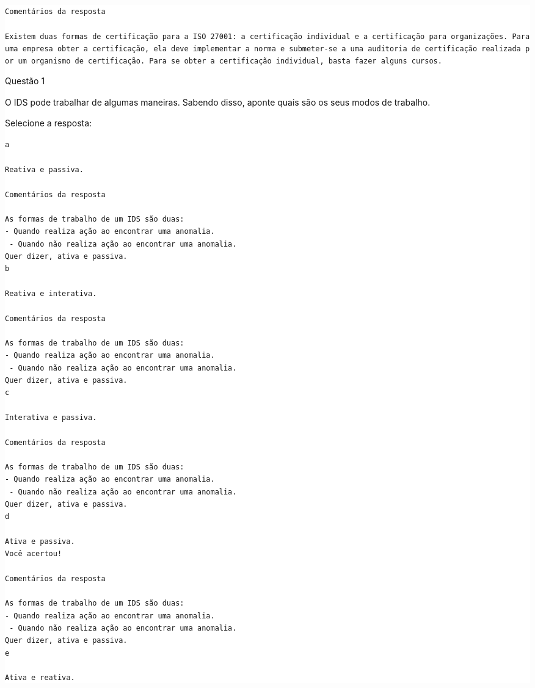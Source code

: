     Comentários da resposta

    Existem duas formas de certificação para a ISO 27001: a certificação individual e a certificação para organizações. Para uma empresa obter a certificação, ela deve implementar a norma e submeter-se a uma auditoria de certificação realizada por um organismo de certificação. Para se obter a certificação individual, basta fazer alguns cursos.
    
    
Questão 1

O IDS pode trabalhar de algumas maneiras. Sabendo disso, aponte quais são os seus modos de trabalho.

Selecione a resposta:

    a

    Reativa e passiva.

    Comentários da resposta

    As formas de trabalho de um IDS são duas:
    - Quando realiza ação ao encontrar uma anomalia.
     - Quando não realiza ação ao encontrar uma anomalia.
    Quer dizer, ativa e passiva.
    b

    Reativa e interativa.

    Comentários da resposta

    As formas de trabalho de um IDS são duas:
    - Quando realiza ação ao encontrar uma anomalia.
     - Quando não realiza ação ao encontrar uma anomalia.
    Quer dizer, ativa e passiva.
    c

    Interativa e passiva.

    Comentários da resposta

    As formas de trabalho de um IDS são duas:
    - Quando realiza ação ao encontrar uma anomalia.
     - Quando não realiza ação ao encontrar uma anomalia.
    Quer dizer, ativa e passiva.
    d

    Ativa e passiva.
    Você acertou!

    Comentários da resposta

    As formas de trabalho de um IDS são duas:
    - Quando realiza ação ao encontrar uma anomalia.
     - Quando não realiza ação ao encontrar uma anomalia.
    Quer dizer, ativa e passiva.
    e

    Ativa e reativa.
